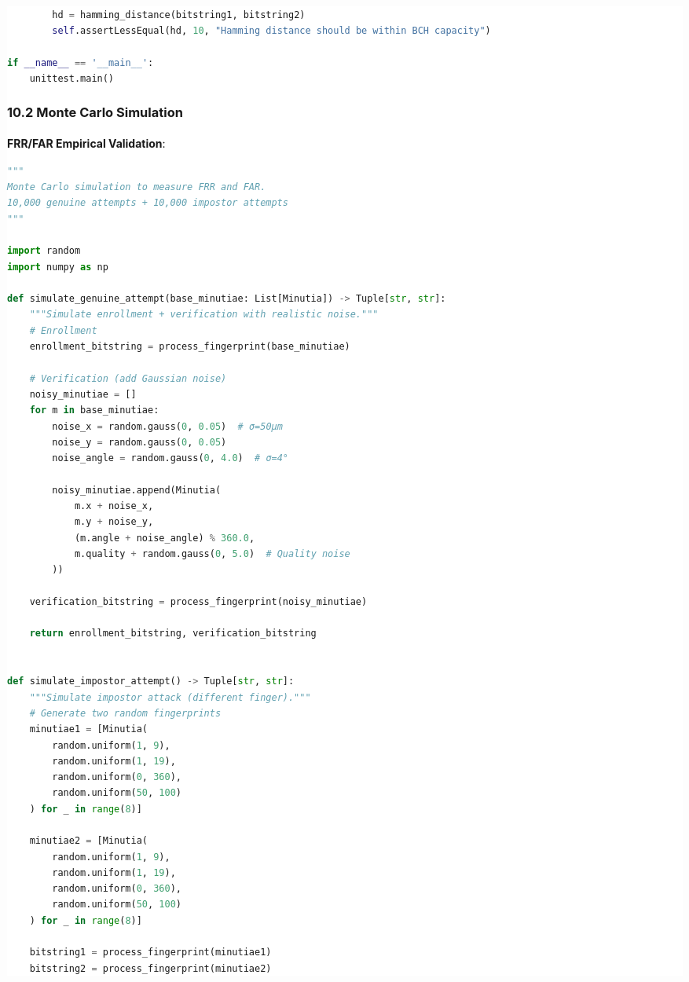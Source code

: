 ```python
        hd = hamming_distance(bitstring1, bitstring2)
        self.assertLessEqual(hd, 10, "Hamming distance should be within BCH capacity")

if __name__ == '__main__':
    unittest.main()
```

### 10.2 Monte Carlo Simulation

**FRR/FAR Empirical Validation**:

```python
"""
Monte Carlo simulation to measure FRR and FAR.
10,000 genuine attempts + 10,000 impostor attempts
"""

import random
import numpy as np

def simulate_genuine_attempt(base_minutiae: List[Minutia]) -> Tuple[str, str]:
    """Simulate enrollment + verification with realistic noise."""
    # Enrollment
    enrollment_bitstring = process_fingerprint(base_minutiae)

    # Verification (add Gaussian noise)
    noisy_minutiae = []
    for m in base_minutiae:
        noise_x = random.gauss(0, 0.05)  # σ=50µm
        noise_y = random.gauss(0, 0.05)
        noise_angle = random.gauss(0, 4.0)  # σ=4°

        noisy_minutiae.append(Minutia(
            m.x + noise_x,
            m.y + noise_y,
            (m.angle + noise_angle) % 360.0,
            m.quality + random.gauss(0, 5.0)  # Quality noise
        ))

    verification_bitstring = process_fingerprint(noisy_minutiae)

    return enrollment_bitstring, verification_bitstring


def simulate_impostor_attempt() -> Tuple[str, str]:
    """Simulate impostor attack (different finger)."""
    # Generate two random fingerprints
    minutiae1 = [Minutia(
        random.uniform(1, 9),
        random.uniform(1, 19),
        random.uniform(0, 360),
        random.uniform(50, 100)
    ) for _ in range(8)]

    minutiae2 = [Minutia(
        random.uniform(1, 9),
        random.uniform(1, 19),
        random.uniform(0, 360),
        random.uniform(50, 100)
    ) for _ in range(8)]

    bitstring1 = process_fingerprint(minutiae1)
    bitstring2 = process_fingerprint(minutiae2)

```